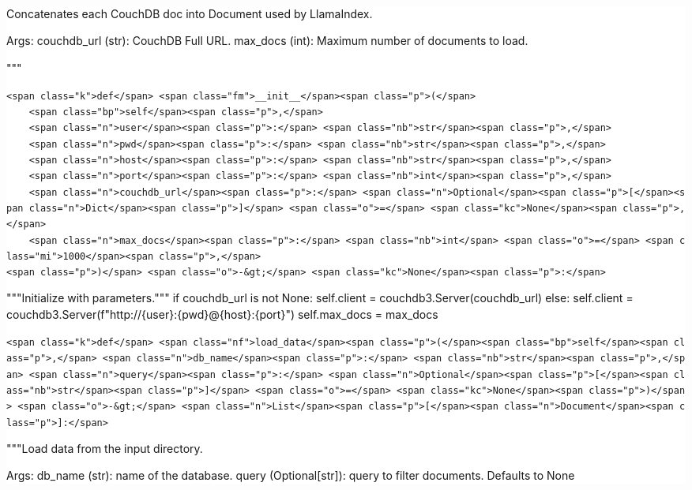 <span class="sd">    Concatenates each CouchDB doc into Document used by LlamaIndex.</span>

<span class="sd">    Args:</span>
<span class="sd">        couchdb_url (str): CouchDB Full URL.</span>
<span class="sd">        max_docs (int): Maximum number of documents to load.</span>

<span class="sd">    """</span>

    <span class="k">def</span> <span class="fm">__init__</span><span class="p">(</span>
        <span class="bp">self</span><span class="p">,</span>
        <span class="n">user</span><span class="p">:</span> <span class="nb">str</span><span class="p">,</span>
        <span class="n">pwd</span><span class="p">:</span> <span class="nb">str</span><span class="p">,</span>
        <span class="n">host</span><span class="p">:</span> <span class="nb">str</span><span class="p">,</span>
        <span class="n">port</span><span class="p">:</span> <span class="nb">int</span><span class="p">,</span>
        <span class="n">couchdb_url</span><span class="p">:</span> <span class="n">Optional</span><span class="p">[</span><span class="n">Dict</span><span class="p">]</span> <span class="o">=</span> <span class="kc">None</span><span class="p">,</span>
        <span class="n">max_docs</span><span class="p">:</span> <span class="nb">int</span> <span class="o">=</span> <span class="mi">1000</span><span class="p">,</span>
    <span class="p">)</span> <span class="o">-&gt;</span> <span class="kc">None</span><span class="p">:</span>
<span class="w">        </span><span class="sd">"""Initialize with parameters."""</span>
        <span class="k">if</span> <span class="n">couchdb_url</span> <span class="ow">is</span> <span class="ow">not</span> <span class="kc">None</span><span class="p">:</span>
            <span class="bp">self</span><span class="o">.</span><span class="n">client</span> <span class="o">=</span> <span class="n">couchdb3</span><span class="o">.</span><span class="n">Server</span><span class="p">(</span><span class="n">couchdb_url</span><span class="p">)</span>
        <span class="k">else</span><span class="p">:</span>
            <span class="bp">self</span><span class="o">.</span><span class="n">client</span> <span class="o">=</span> <span class="n">couchdb3</span><span class="o">.</span><span class="n">Server</span><span class="p">(</span><span class="sa">f</span><span class="s2">"http://</span><span class="si">{</span><span class="n">user</span><span class="si">}</span><span class="s2">:</span><span class="si">{</span><span class="n">pwd</span><span class="si">}</span><span class="s2">@</span><span class="si">{</span><span class="n">host</span><span class="si">}</span><span class="s2">:</span><span class="si">{</span><span class="n">port</span><span class="si">}</span><span class="s2">"</span><span class="p">)</span>
        <span class="bp">self</span><span class="o">.</span><span class="n">max_docs</span> <span class="o">=</span> <span class="n">max_docs</span>

    <span class="k">def</span> <span class="nf">load_data</span><span class="p">(</span><span class="bp">self</span><span class="p">,</span> <span class="n">db_name</span><span class="p">:</span> <span class="nb">str</span><span class="p">,</span> <span class="n">query</span><span class="p">:</span> <span class="n">Optional</span><span class="p">[</span><span class="nb">str</span><span class="p">]</span> <span class="o">=</span> <span class="kc">None</span><span class="p">)</span> <span class="o">-&gt;</span> <span class="n">List</span><span class="p">[</span><span class="n">Document</span><span class="p">]:</span>
<span class="w">        </span><span class="sd">"""Load data from the input directory.</span>

<span class="sd">        Args:</span>
<span class="sd">            db_name (str): name of the database.</span>
<span class="sd">            query (Optional[str]): query to filter documents.</span>
<span class="sd">                Defaults to None</span>
